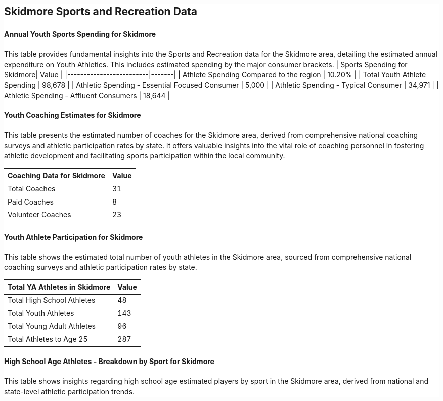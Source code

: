 ## Skidmore Sports and Recreation Data

#### Annual Youth Sports Spending for Skidmore

This table provides fundamental insights into the Sports and Recreation data for the Skidmore area, detailing the estimated annual expenditure on Youth Athletics. This includes estimated spending by the major consumer brackets. 
| Sports Spending for Skidmore| Value |
|-------------------------|-------|
| Athlete Spending Compared to the region | 10.20% |
| Total Youth Athlete Spending | 98,678 |
| Athletic Spending - Essential Focused Consumer | 5,000 |
| Athletic Spending - Typical Consumer | 34,971 |
| Athletic Spending - Affluent Consumers | 18,644 |

#### Youth Coaching Estimates for Skidmore

This table presents the estimated number of coaches for the Skidmore area, derived from comprehensive national coaching surveys and athletic participation rates by state. It offers valuable insights into the vital role of coaching personnel in fostering athletic development and facilitating sports participation within the local community.

| Coaching Data for Skidmore | Value |
|-------------|-------|
| Total Coaches | 31 |
| Paid Coaches | 8 |
| Volunteer Coaches | 23 |

#### Youth Athlete Participation for Skidmore

This table shows the estimated total number of youth athletes in the Skidmore area, sourced from comprehensive national coaching surveys and athletic participation rates by state.

| Total YA Athletes in Skidmore | Value |
|-------------|-------|
| Total High School Athletes | 48 |
| Total Youth Athletes | 143 |
| Total Young Adult Athletes | 96 |
| Total Athletes to Age 25 | 287 |

#### High School Age Athletes - Breakdown by Sport for Skidmore

This table shows insights regarding high school age estimated players by sport in the Skidmore area, derived from national and state-level athletic participation trends. 
